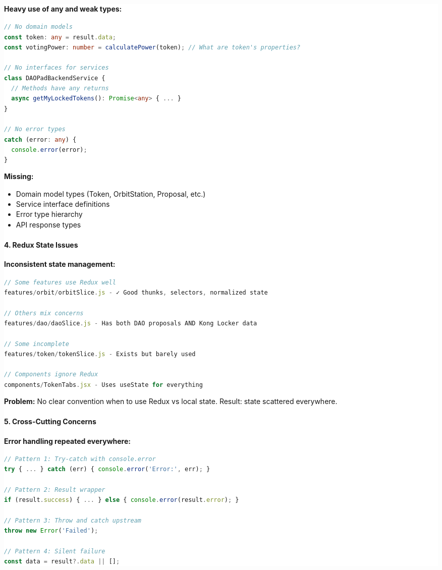 **Heavy use of any and weak types:**
```typescript
// No domain models
const token: any = result.data;
const votingPower: number = calculatePower(token); // What are token's properties?

// No interfaces for services
class DAOPadBackendService {
  // Methods have any returns
  async getMyLockedTokens(): Promise<any> { ... }
}

// No error types
catch (error: any) {
  console.error(error);
}
```

**Missing:**
- Domain model types (Token, OrbitStation, Proposal, etc.)
- Service interface definitions
- Error type hierarchy
- API response types

#### 4. **Redux State Issues**

**Inconsistent state management:**

```javascript
// Some features use Redux well
features/orbit/orbitSlice.js - ✓ Good thunks, selectors, normalized state

// Others mix concerns
features/dao/daoSlice.js - Has both DAO proposals AND Kong Locker data

// Some incomplete
features/token/tokenSlice.js - Exists but barely used

// Components ignore Redux
components/TokenTabs.jsx - Uses useState for everything
```

**Problem:** No clear convention when to use Redux vs local state. Result: state scattered everywhere.

#### 5. **Cross-Cutting Concerns**

**Error handling repeated everywhere:**
```javascript
// Pattern 1: Try-catch with console.error
try { ... } catch (err) { console.error('Error:', err); }

// Pattern 2: Result wrapper
if (result.success) { ... } else { console.error(result.error); }

// Pattern 3: Throw and catch upstream
throw new Error('Failed');

// Pattern 4: Silent failure
const data = result?.data || [];
```
